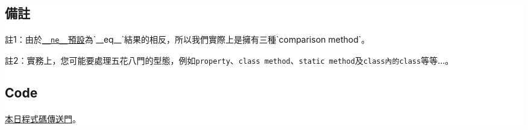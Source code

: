 ## 備註
註1：由於[`__ne__`預設](https://docs.python.org/3/reference/datamodel.html#object.__ne__)為`__eq__`結果的相反，所以我們實際上是擁有三種`comparison method`。

註2：實務上，您可能要處理五花八門的型態，例如`property`、`class method`、`static method`及`class內的class`等等...。

## Code
[本日程式碼傳送門](https://github.com/jrycw/py10wings/tree/master/src/02_decorator/day07_decorating_class)。